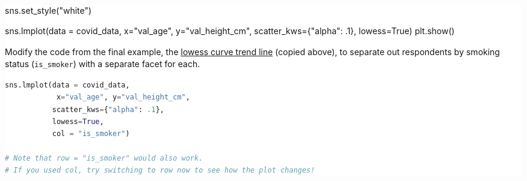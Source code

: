sns.set_style("white")

sns.lmplot(data = covid_data,
            x="val_age", y="val_height_cm",
           scatter_kws={"alpha": .1},
           lowess=True)
plt.show()
</script>
</lia-keep>
</div>

Modify the code from the final example, the [lowess curve trend line](#lowess-curve-trend-lines) (copied above), to separate out respondents by smoking status (`is_smoker`) with a separate facet for each.

```python  -Solution
sns.lmplot(data = covid_data,
            x="val_age", y="val_height_cm",
           scatter_kws={"alpha": .1},
           lowess=True,
           col = "is_smoker")

# Note that row = "is_smoker" would also work.
# If you used col, try switching to row now to see how the plot changes!
```

<div class="python">
<lia-keep>
<script type="text/x-sage">
import pandas as pd
import numpy as np
import matplotlib.pyplot as plt
import seaborn as sns
covid_data = pd.read_csv("https://raw.githubusercontent.com/kendavidn/yaounde_serocovpop_shared/v1.0.0/data/yaounde_covid_seroprev_dataset.csv")
# recode is_smoker to make the variable labels shorter
orig_codes = ["ex_fumeur__j_ai_fum__mais_ne_fume_plus", "fumeur__je_fume_actuellement", "non_fumeur__je_n_ai_jamais_fum"]
new_codes = ["ex-smoker", "smoker", "non-smoker"]
covid_data['is_smoker'] = covid_data['is_smoker'].replace(orig_codes, new_codes)
# color palette and style
sns.set_theme(palette="colorblind")
sns.set_style("white")

sns.lmplot(data = covid_data,
            x="val_age", y="val_height_cm",
           scatter_kws={"alpha": .1},
           lowess=True)
plt.show()
</script>
</lia-keep>
</div>
